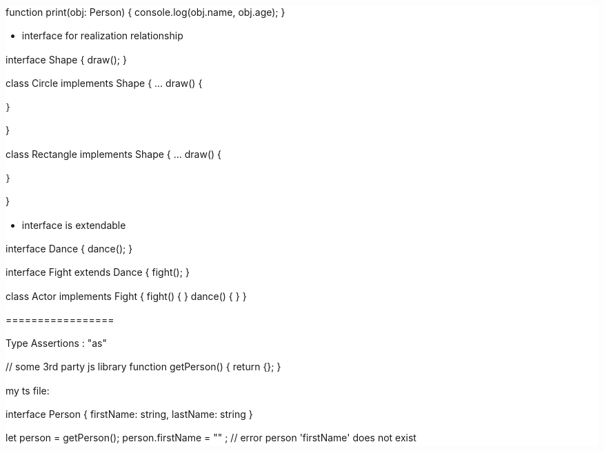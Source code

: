 function print(obj: Person) {
	console.log(obj.name, obj.age);
}

* interface for realization relationship

interface Shape {
	draw();
}

class Circle implements Shape {
	...
	draw() {

	}
}

class Rectangle implements Shape {
	...
	draw() {

	}
}

* interface is extendable

interface Dance {
	dance();
}


interface Fight extends Dance {
	fight();
}


class Actor implements Fight {
	fight() { }
	dance() { }
}

=================

Type Assertions : "as"

// some 3rd party js library
function getPerson() {
	return {};
}


my ts file:

interface Person {
	firstName: string,
	lastName: string
}

let person = getPerson();
person.firstName = "" ; // error person 'firstName' does not exist
